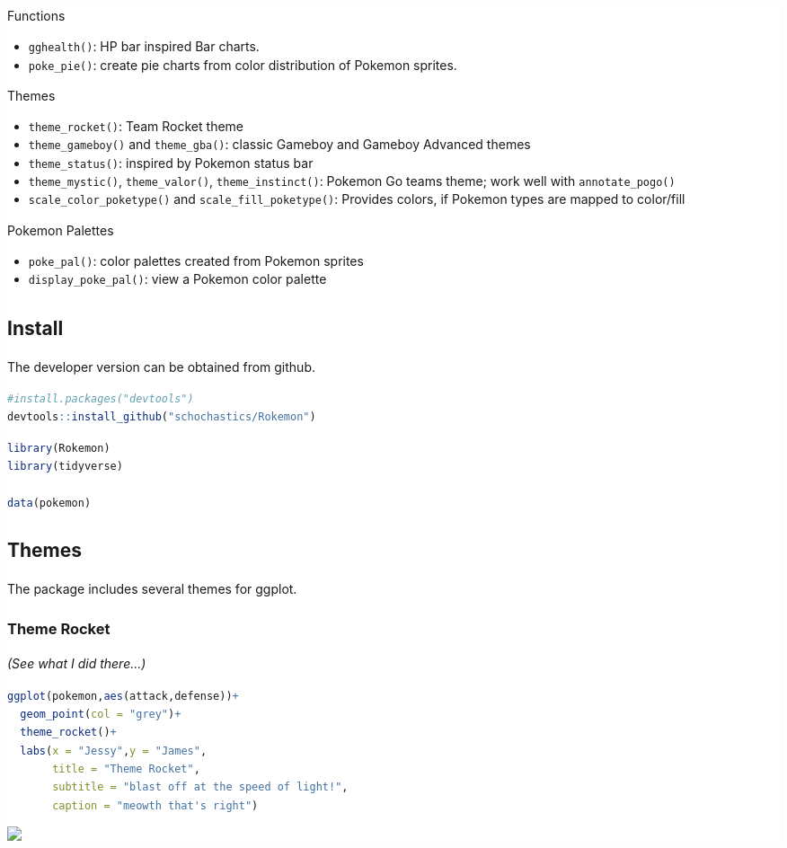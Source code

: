 Functions

* `gghealth()`: HP bar inspired Bar charts.
* `poke_pie()`: create pie charts from color distribution of Pokemon sprites.

Themes

* `theme_rocket()`: Team Rocket theme
* `theme_gameboy()` and `theme_gba()`: classic Gameboy and Gameboy Advanced themes
* `theme_status()`: inspired by Pokemon status bar
* `theme_mystic()`, `theme_valor()`, `theme_instinct()`: Pokemon Go teams theme; work well with
`annotate_pogo()`
* `scale_color_poketype()` and `scale_fill_poketype()`: Provides colors, if Pokemon types are mapped to color/fill 

Pokemon Palettes

* `poke_pal()`: color palettes created from Pokemon sprites
* `display_poke_pal()`: view a Pokemon color palette

## Install

The developer version can be obtained from github.

```r
#install.packages("devtools")
devtools::install_github("schochastics/Rokemon")
```


```r
library(Rokemon)
library(tidyverse)

data(pokemon)
```

## Themes

The package includes several themes for ggplot. 

### Theme Rocket

*(See what I did there...)*


```r
ggplot(pokemon,aes(attack,defense))+
  geom_point(col = "grey")+
  theme_rocket()+
  labs(x = "Jessy",y = "James",
       title = "Theme Rocket",
       subtitle = "blast off at the speed of light!",
       caption = "meowth that's right")
```

<img src="{{< blogdown/postref >}}index_files/figure-html/theme-rocket-1.png" width="100%" style="display: block; margin: auto;" />

